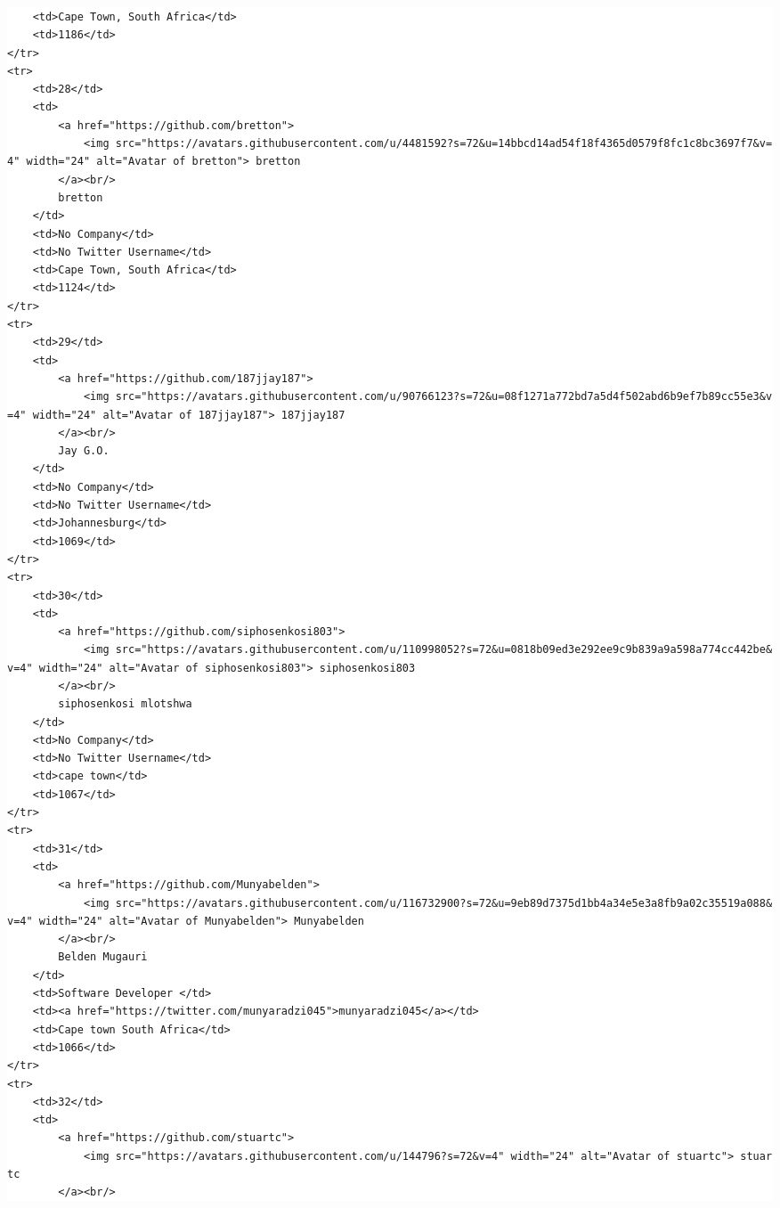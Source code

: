 		<td>Cape Town, South Africa</td>
		<td>1186</td>
	</tr>
	<tr>
		<td>28</td>
		<td>
			<a href="https://github.com/bretton">
				<img src="https://avatars.githubusercontent.com/u/4481592?s=72&u=14bbcd14ad54f18f4365d0579f8fc1c8bc3697f7&v=4" width="24" alt="Avatar of bretton"> bretton
			</a><br/>
			bretton
		</td>
		<td>No Company</td>
		<td>No Twitter Username</td>
		<td>Cape Town, South Africa</td>
		<td>1124</td>
	</tr>
	<tr>
		<td>29</td>
		<td>
			<a href="https://github.com/187jjay187">
				<img src="https://avatars.githubusercontent.com/u/90766123?s=72&u=08f1271a772bd7a5d4f502abd6b9ef7b89cc55e3&v=4" width="24" alt="Avatar of 187jjay187"> 187jjay187
			</a><br/>
			Jay G.O.
		</td>
		<td>No Company</td>
		<td>No Twitter Username</td>
		<td>Johannesburg</td>
		<td>1069</td>
	</tr>
	<tr>
		<td>30</td>
		<td>
			<a href="https://github.com/siphosenkosi803">
				<img src="https://avatars.githubusercontent.com/u/110998052?s=72&u=0818b09ed3e292ee9c9b839a9a598a774cc442be&v=4" width="24" alt="Avatar of siphosenkosi803"> siphosenkosi803
			</a><br/>
			siphosenkosi mlotshwa
		</td>
		<td>No Company</td>
		<td>No Twitter Username</td>
		<td>cape town</td>
		<td>1067</td>
	</tr>
	<tr>
		<td>31</td>
		<td>
			<a href="https://github.com/Munyabelden">
				<img src="https://avatars.githubusercontent.com/u/116732900?s=72&u=9eb89d7375d1bb4a34e5e3a8fb9a02c35519a088&v=4" width="24" alt="Avatar of Munyabelden"> Munyabelden
			</a><br/>
			Belden Mugauri
		</td>
		<td>Software Developer </td>
		<td><a href="https://twitter.com/munyaradzi045">munyaradzi045</a></td>
		<td>Cape town South Africa</td>
		<td>1066</td>
	</tr>
	<tr>
		<td>32</td>
		<td>
			<a href="https://github.com/stuartc">
				<img src="https://avatars.githubusercontent.com/u/144796?s=72&v=4" width="24" alt="Avatar of stuartc"> stuartc
			</a><br/>